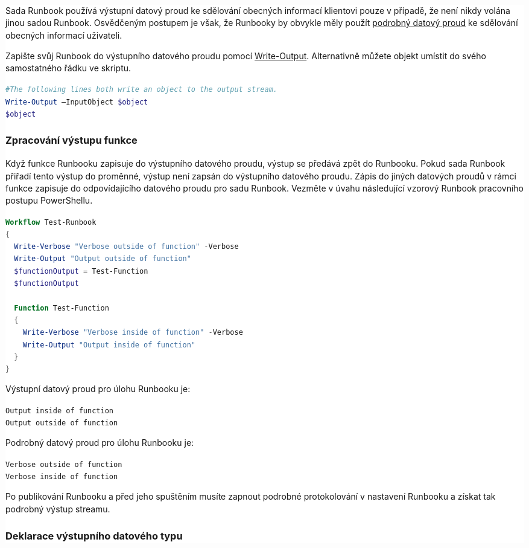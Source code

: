Sada Runbook používá výstupní datový proud ke sdělování obecných informací klientovi pouze v případě, že není nikdy volána jinou sadou Runbook. Osvědčeným postupem je však, že Runbooky by obvykle měly použít [podrobný datový proud](#write-output-to-verbose-stream) ke sdělování obecných informací uživateli.

Zapište svůj Runbook do výstupního datového proudu pomocí [Write-Output](/powershell/module/microsoft.powershell.utility/write-output). Alternativně můžete objekt umístit do svého samostatného řádku ve skriptu.

```powershell
#The following lines both write an object to the output stream.
Write-Output –InputObject $object
$object
```

### <a name="handle-output-from-a-function"></a>Zpracování výstupu funkce

Když funkce Runbooku zapisuje do výstupního datového proudu, výstup se předává zpět do Runbooku. Pokud sada Runbook přiřadí tento výstup do proměnné, výstup není zapsán do výstupního datového proudu. Zápis do jiných datových proudů v rámci funkce zapisuje do odpovídajícího datového proudu pro sadu Runbook. Vezměte v úvahu následující vzorový Runbook pracovního postupu PowerShellu.

```powershell
Workflow Test-Runbook
{
  Write-Verbose "Verbose outside of function" -Verbose
  Write-Output "Output outside of function"
  $functionOutput = Test-Function
  $functionOutput

  Function Test-Function
  {
    Write-Verbose "Verbose inside of function" -Verbose
    Write-Output "Output inside of function"
  }
}
```

Výstupní datový proud pro úlohu Runbooku je:

```output
Output inside of function
Output outside of function
```

Podrobný datový proud pro úlohu Runbooku je:

```output
Verbose outside of function
Verbose inside of function
```

Po publikování Runbooku a před jeho spuštěním musíte zapnout podrobné protokolování v nastavení Runbooku a získat tak podrobný výstup streamu.

### <a name="declare-output-data-type"></a>Deklarace výstupního datového typu
